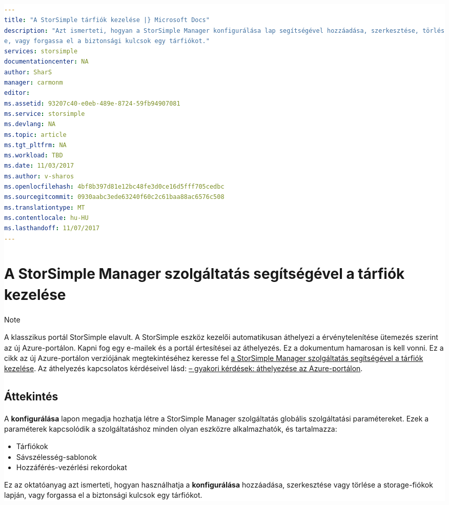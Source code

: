 ```yaml
---
title: "A StorSimple tárfiók kezelése |} Microsoft Docs"
description: "Azt ismerteti, hogyan a StorSimple Manager konfigurálása lap segítségével hozzáadása, szerkesztése, törlése, vagy forgassa el a biztonsági kulcsok egy tárfiókot."
services: storsimple
documentationcenter: NA
author: SharS
manager: carmonm
editor: 
ms.assetid: 93207c40-e0eb-489e-8724-59fb94907081
ms.service: storsimple
ms.devlang: NA
ms.topic: article
ms.tgt_pltfrm: NA
ms.workload: TBD
ms.date: 11/03/2017
ms.author: v-sharos
ms.openlocfilehash: 4bf8b397d81e12bc48fe3d0ce16d5fff705cedbc
ms.sourcegitcommit: 0930aabc3ede63240f60c2c61baa88ac6576c508
ms.translationtype: MT
ms.contentlocale: hu-HU
ms.lasthandoff: 11/07/2017
---
```

# <a name="use-the-storsimple-manager-service-to-manage-your-storage-account"></a>A StorSimple Manager szolgáltatás segítségével a tárfiók kezelése
> [!NOTE]
> A klasszikus portál StorSimple elavult. A StorSimple eszköz kezelői automatikusan áthelyezi a érvénytelenítése ütemezés szerint az új Azure-portálon. Kapni fog egy e-mailek és a portál értesítései az áthelyezés. Ez a dokumentum hamarosan is kell vonni. Ez a cikk az új Azure-portálon verziójának megtekintéséhez keresse fel [a StorSimple Manager szolgáltatás segítségével a tárfiók kezelése](storsimple-8000-manage-storage-accounts.md). Az áthelyezés kapcsolatos kérdéseivel lásd: [– gyakori kérdések: áthelyezése az Azure-portálon](storsimple-8000-move-azure-portal-faq.md).

## <a name="overview"></a>Áttekintés
A **konfigurálása** lapon megadja hozhatja létre a StorSimple Manager szolgáltatás globális szolgáltatási paramétereket. Ezek a paraméterek kapcsolódik a szolgáltatáshoz minden olyan eszközre alkalmazhatók, és tartalmazza:

* Tárfiókok 
* Sávszélesség-sablonok 
* Hozzáférés-vezérlési rekordokat 

Ez az oktatóanyag azt ismerteti, hogyan használhatja a **konfigurálása** hozzáadása, szerkesztése vagy törlése a storage-fiókok lapján, vagy forgassa el a biztonsági kulcsok egy tárfiókot.

